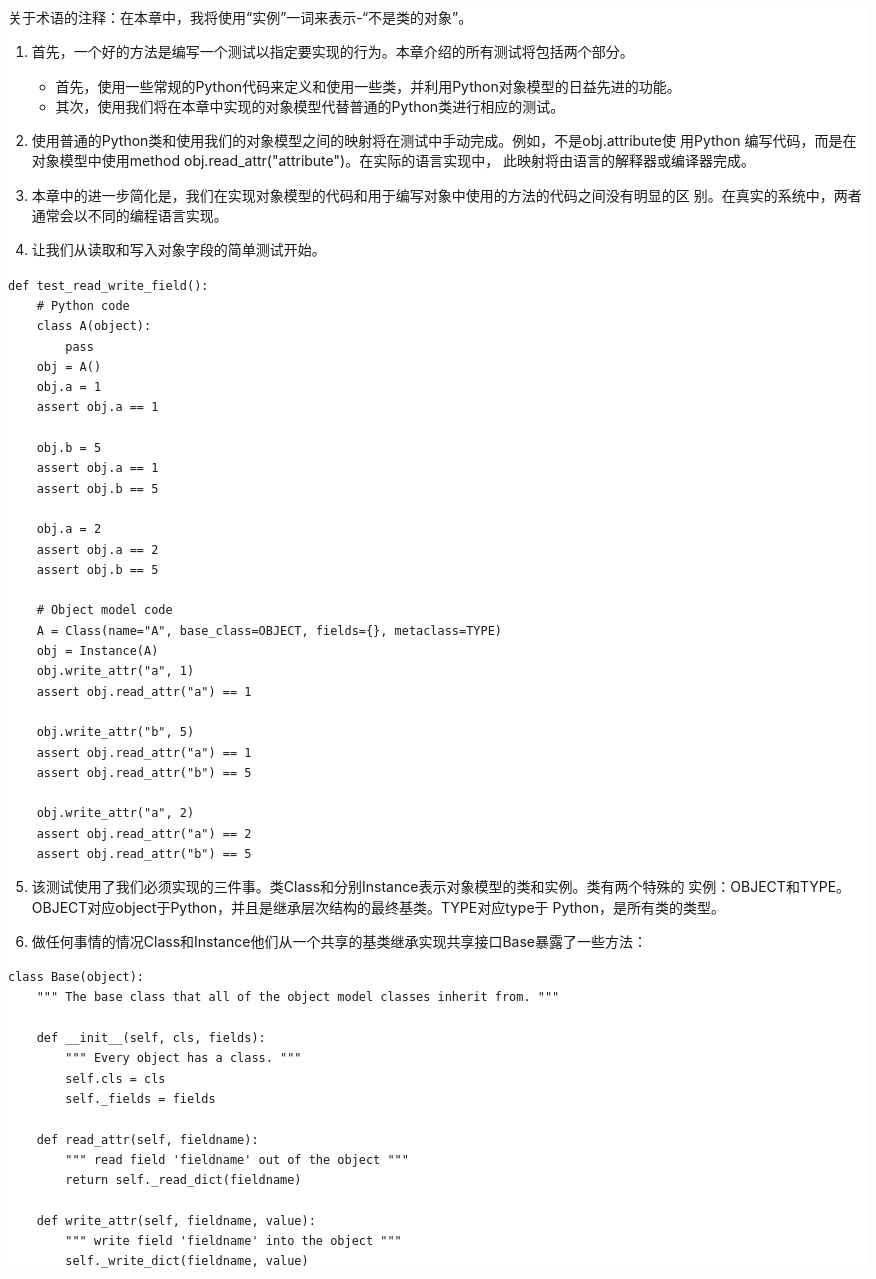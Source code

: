 关于术语的注释：在本章中，我将使用“实例”一词来表示-“不是类的对象”。

1. 首先，一个好的方法是编写一个测试以指定要实现的行为。本章介绍的所有测试将包括两个部分。
	- 首先，使用一些常规的Python代码来定义和使用一些类，并利用Python对象模型的日益先进的功能。
	- 其次，使用我们将在本章中实现的对象模型代替普通的Python类进行相应的测试。

2. 使用普通的Python类和使用我们的对象模型之间的映射将在测试中手动完成。例如，不是obj.attribute使
用Python 编写代码，而是在对象模型中使用method obj.read_attr("attribute")。在实际的语言实现中，
此映射将由语言的解释器或编译器完成。

3. 本章中的进一步简化是，我们在实现对象模型的代码和用于编写对象中使用的方法的代码之间没有明显的区
别。在真实的系统中，两者通常会以不同的编程语言实现。

4. 让我们从读取和写入对象字段的简单测试开始。
```
def test_read_write_field():
    # Python code
    class A(object):
        pass
    obj = A()
    obj.a = 1
    assert obj.a == 1

    obj.b = 5
    assert obj.a == 1
    assert obj.b == 5

    obj.a = 2
    assert obj.a == 2
    assert obj.b == 5

    # Object model code
    A = Class(name="A", base_class=OBJECT, fields={}, metaclass=TYPE)
    obj = Instance(A)
    obj.write_attr("a", 1)
    assert obj.read_attr("a") == 1

    obj.write_attr("b", 5)
    assert obj.read_attr("a") == 1
    assert obj.read_attr("b") == 5

    obj.write_attr("a", 2)
    assert obj.read_attr("a") == 2
    assert obj.read_attr("b") == 5
```

5. 该测试使用了我们必须实现的三件事。类Class和分别Instance表示对象模型的类和实例。类有两个特殊的
实例：OBJECT和TYPE。OBJECT对应object于Python，并且是继承层次结构的最终基类。TYPE对应type于
Python，是所有类的类型。

6. 做任何事情的情况Class和Instance他们从一个共享的基类继承实现共享接口Base暴露了一些方法：
```
class Base(object):
    """ The base class that all of the object model classes inherit from. """

    def __init__(self, cls, fields):
        """ Every object has a class. """
        self.cls = cls
        self._fields = fields

    def read_attr(self, fieldname):
        """ read field 'fieldname' out of the object """
        return self._read_dict(fieldname)

    def write_attr(self, fieldname, value):
        """ write field 'fieldname' into the object """
        self._write_dict(fieldname, value)
```
